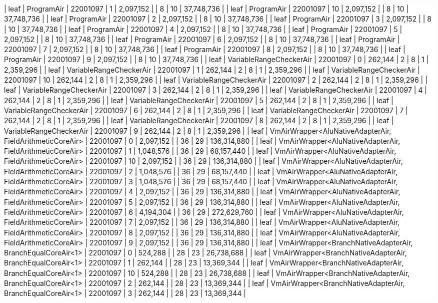 | leaf | ProgramAir | 22001097 | 1 | 2,097,152 |  | 8 | 10 | 37,748,736 | 
| leaf | ProgramAir | 22001097 | 10 | 2,097,152 |  | 8 | 10 | 37,748,736 | 
| leaf | ProgramAir | 22001097 | 2 | 2,097,152 |  | 8 | 10 | 37,748,736 | 
| leaf | ProgramAir | 22001097 | 3 | 2,097,152 |  | 8 | 10 | 37,748,736 | 
| leaf | ProgramAir | 22001097 | 4 | 2,097,152 |  | 8 | 10 | 37,748,736 | 
| leaf | ProgramAir | 22001097 | 5 | 2,097,152 |  | 8 | 10 | 37,748,736 | 
| leaf | ProgramAir | 22001097 | 6 | 2,097,152 |  | 8 | 10 | 37,748,736 | 
| leaf | ProgramAir | 22001097 | 7 | 2,097,152 |  | 8 | 10 | 37,748,736 | 
| leaf | ProgramAir | 22001097 | 8 | 2,097,152 |  | 8 | 10 | 37,748,736 | 
| leaf | ProgramAir | 22001097 | 9 | 2,097,152 |  | 8 | 10 | 37,748,736 | 
| leaf | VariableRangeCheckerAir | 22001097 | 0 | 262,144 | 2 | 8 | 1 | 2,359,296 | 
| leaf | VariableRangeCheckerAir | 22001097 | 1 | 262,144 | 2 | 8 | 1 | 2,359,296 | 
| leaf | VariableRangeCheckerAir | 22001097 | 10 | 262,144 | 2 | 8 | 1 | 2,359,296 | 
| leaf | VariableRangeCheckerAir | 22001097 | 2 | 262,144 | 2 | 8 | 1 | 2,359,296 | 
| leaf | VariableRangeCheckerAir | 22001097 | 3 | 262,144 | 2 | 8 | 1 | 2,359,296 | 
| leaf | VariableRangeCheckerAir | 22001097 | 4 | 262,144 | 2 | 8 | 1 | 2,359,296 | 
| leaf | VariableRangeCheckerAir | 22001097 | 5 | 262,144 | 2 | 8 | 1 | 2,359,296 | 
| leaf | VariableRangeCheckerAir | 22001097 | 6 | 262,144 | 2 | 8 | 1 | 2,359,296 | 
| leaf | VariableRangeCheckerAir | 22001097 | 7 | 262,144 | 2 | 8 | 1 | 2,359,296 | 
| leaf | VariableRangeCheckerAir | 22001097 | 8 | 262,144 | 2 | 8 | 1 | 2,359,296 | 
| leaf | VariableRangeCheckerAir | 22001097 | 9 | 262,144 | 2 | 8 | 1 | 2,359,296 | 
| leaf | VmAirWrapper<AluNativeAdapterAir, FieldArithmeticCoreAir> | 22001097 | 0 | 2,097,152 |  | 36 | 29 | 136,314,880 | 
| leaf | VmAirWrapper<AluNativeAdapterAir, FieldArithmeticCoreAir> | 22001097 | 1 | 1,048,576 |  | 36 | 29 | 68,157,440 | 
| leaf | VmAirWrapper<AluNativeAdapterAir, FieldArithmeticCoreAir> | 22001097 | 10 | 2,097,152 |  | 36 | 29 | 136,314,880 | 
| leaf | VmAirWrapper<AluNativeAdapterAir, FieldArithmeticCoreAir> | 22001097 | 2 | 1,048,576 |  | 36 | 29 | 68,157,440 | 
| leaf | VmAirWrapper<AluNativeAdapterAir, FieldArithmeticCoreAir> | 22001097 | 3 | 1,048,576 |  | 36 | 29 | 68,157,440 | 
| leaf | VmAirWrapper<AluNativeAdapterAir, FieldArithmeticCoreAir> | 22001097 | 4 | 2,097,152 |  | 36 | 29 | 136,314,880 | 
| leaf | VmAirWrapper<AluNativeAdapterAir, FieldArithmeticCoreAir> | 22001097 | 5 | 2,097,152 |  | 36 | 29 | 136,314,880 | 
| leaf | VmAirWrapper<AluNativeAdapterAir, FieldArithmeticCoreAir> | 22001097 | 6 | 4,194,304 |  | 36 | 29 | 272,629,760 | 
| leaf | VmAirWrapper<AluNativeAdapterAir, FieldArithmeticCoreAir> | 22001097 | 7 | 2,097,152 |  | 36 | 29 | 136,314,880 | 
| leaf | VmAirWrapper<AluNativeAdapterAir, FieldArithmeticCoreAir> | 22001097 | 8 | 2,097,152 |  | 36 | 29 | 136,314,880 | 
| leaf | VmAirWrapper<AluNativeAdapterAir, FieldArithmeticCoreAir> | 22001097 | 9 | 2,097,152 |  | 36 | 29 | 136,314,880 | 
| leaf | VmAirWrapper<BranchNativeAdapterAir, BranchEqualCoreAir<1> | 22001097 | 0 | 524,288 |  | 28 | 23 | 26,738,688 | 
| leaf | VmAirWrapper<BranchNativeAdapterAir, BranchEqualCoreAir<1> | 22001097 | 1 | 262,144 |  | 28 | 23 | 13,369,344 | 
| leaf | VmAirWrapper<BranchNativeAdapterAir, BranchEqualCoreAir<1> | 22001097 | 10 | 524,288 |  | 28 | 23 | 26,738,688 | 
| leaf | VmAirWrapper<BranchNativeAdapterAir, BranchEqualCoreAir<1> | 22001097 | 2 | 262,144 |  | 28 | 23 | 13,369,344 | 
| leaf | VmAirWrapper<BranchNativeAdapterAir, BranchEqualCoreAir<1> | 22001097 | 3 | 262,144 |  | 28 | 23 | 13,369,344 | 